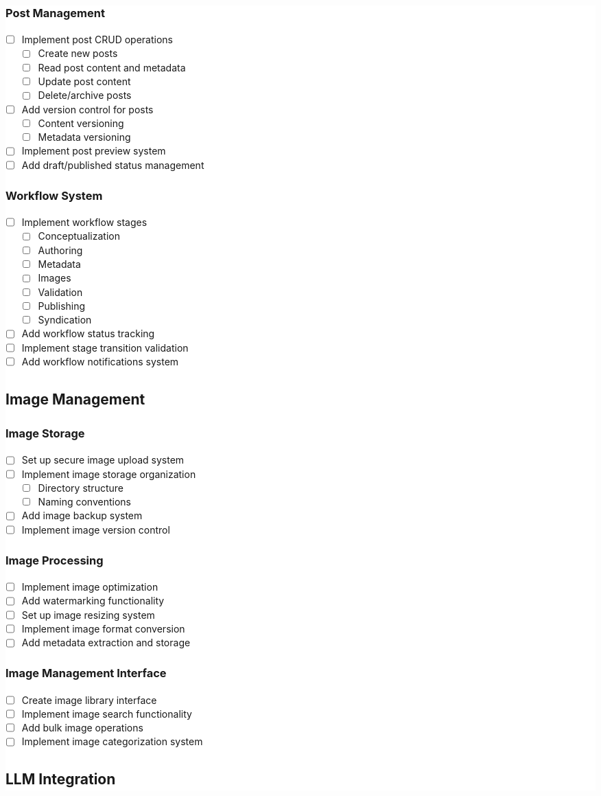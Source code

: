 ### Post Management
- [ ] Implement post CRUD operations
  - [ ] Create new posts
  - [ ] Read post content and metadata
  - [ ] Update post content
  - [ ] Delete/archive posts
- [ ] Add version control for posts
  - [ ] Content versioning
  - [ ] Metadata versioning
- [ ] Implement post preview system
- [ ] Add draft/published status management

### Workflow System
- [ ] Implement workflow stages
  - [ ] Conceptualization
  - [ ] Authoring
  - [ ] Metadata
  - [ ] Images
  - [ ] Validation
  - [ ] Publishing
  - [ ] Syndication
- [ ] Add workflow status tracking
- [ ] Implement stage transition validation
- [ ] Add workflow notifications system

## Image Management

### Image Storage
- [ ] Set up secure image upload system
- [ ] Implement image storage organization
  - [ ] Directory structure
  - [ ] Naming conventions
- [ ] Add image backup system
- [ ] Implement image version control

### Image Processing
- [ ] Implement image optimization
- [ ] Add watermarking functionality
- [ ] Set up image resizing system
- [ ] Implement image format conversion
- [ ] Add metadata extraction and storage

### Image Management Interface
- [ ] Create image library interface
- [ ] Implement image search functionality
- [ ] Add bulk image operations
- [ ] Implement image categorization system

## LLM Integration
